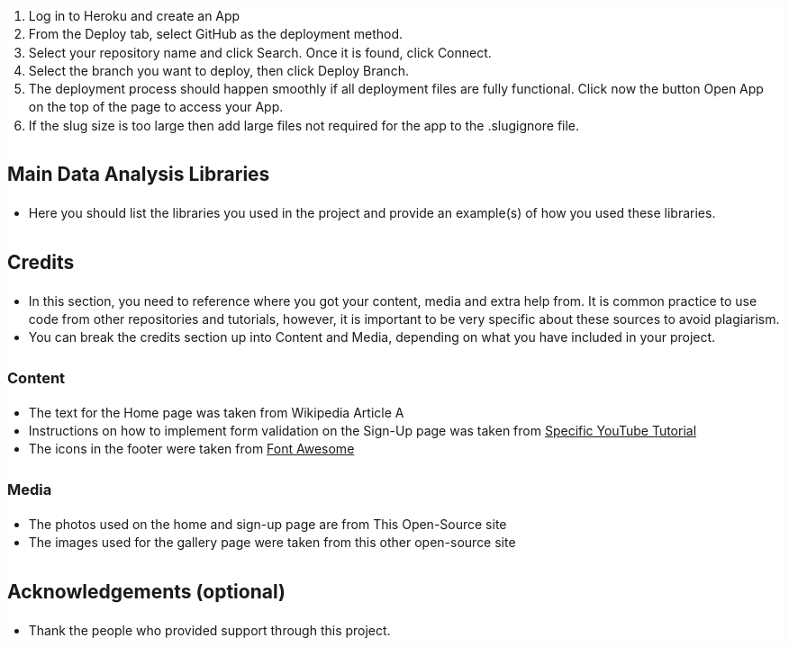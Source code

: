 1. Log in to Heroku and create an App
2. From the Deploy tab, select GitHub as the deployment method.
3. Select your repository name and click Search. Once it is found, click Connect.
4. Select the branch you want to deploy, then click Deploy Branch.
5. The deployment process should happen smoothly if all deployment files are fully functional. Click now the button Open App on the top of the page to access your App.
6. If the slug size is too large then add large files not required for the app to the .slugignore file.


## Main Data Analysis Libraries
* Here you should list the libraries you used in the project and provide an example(s) of how you used these libraries.


## Credits 

* In this section, you need to reference where you got your content, media and extra help from. It is common practice to use code from other repositories and tutorials, however, it is important to be very specific about these sources to avoid plagiarism. 
* You can break the credits section up into Content and Media, depending on what you have included in your project. 

### Content 

- The text for the Home page was taken from Wikipedia Article A
- Instructions on how to implement form validation on the Sign-Up page was taken from [Specific YouTube Tutorial](https://www.youtube.com/)
- The icons in the footer were taken from [Font Awesome](https://fontawesome.com/)

### Media

- The photos used on the home and sign-up page are from This Open-Source site
- The images used for the gallery page were taken from this other open-source site



## Acknowledgements (optional)
* Thank the people who provided support through this project.
